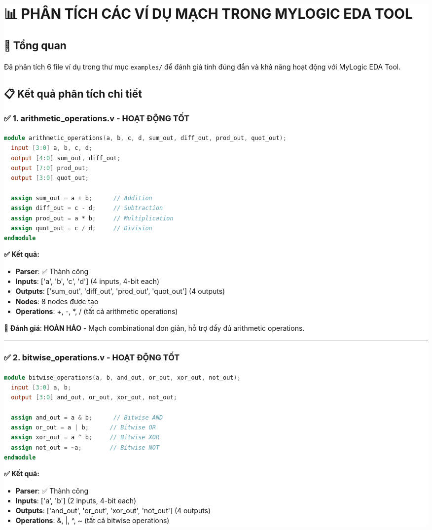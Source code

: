 # 📊 PHÂN TÍCH CÁC VÍ DỤ MẠCH TRONG MYLOGIC EDA TOOL

## 🎯 Tổng quan

Đã phân tích 6 file ví dụ trong thư mục `examples/` để đánh giá tính đúng đắn và khả năng hoạt động với MyLogic EDA Tool.

## 📋 Kết quả phân tích chi tiết

### ✅ **1. arithmetic_operations.v - HOẠT ĐỘNG TỐT**

```verilog
module arithmetic_operations(a, b, c, d, sum_out, diff_out, prod_out, quot_out);
  input [3:0] a, b, c, d;
  output [4:0] sum_out, diff_out;
  output [7:0] prod_out;
  output [3:0] quot_out;
  
  assign sum_out = a + b;      // Addition
  assign diff_out = c - d;     // Subtraction  
  assign prod_out = a * b;     // Multiplication
  assign quot_out = c / d;     // Division
endmodule
```

**✅ Kết quả:**
- **Parser**: ✅ Thành công
- **Inputs**: ['a', 'b', 'c', 'd'] (4 inputs, 4-bit each)
- **Outputs**: ['sum_out', 'diff_out', 'prod_out', 'quot_out'] (4 outputs)
- **Nodes**: 8 nodes được tạo
- **Operations**: +, -, *, / (tất cả arithmetic operations)

**🎯 Đánh giá**: **HOÀN HẢO** - Mạch combinational đơn giản, hỗ trợ đầy đủ arithmetic operations.

---

### ✅ **2. bitwise_operations.v - HOẠT ĐỘNG TỐT**

```verilog
module bitwise_operations(a, b, and_out, or_out, xor_out, not_out);
  input [3:0] a, b;
  output [3:0] and_out, or_out, xor_out, not_out;
  
  assign and_out = a & b;      // Bitwise AND
  assign or_out = a | b;      // Bitwise OR
  assign xor_out = a ^ b;     // Bitwise XOR
  assign not_out = ~a;        // Bitwise NOT
endmodule
```

**✅ Kết quả:**
- **Parser**: ✅ Thành công
- **Inputs**: ['a', 'b'] (2 inputs, 4-bit each)
- **Outputs**: ['and_out', 'or_out', 'xor_out', 'not_out'] (4 outputs)
- **Operations**: &, |, ^, ~ (tất cả bitwise operations)
